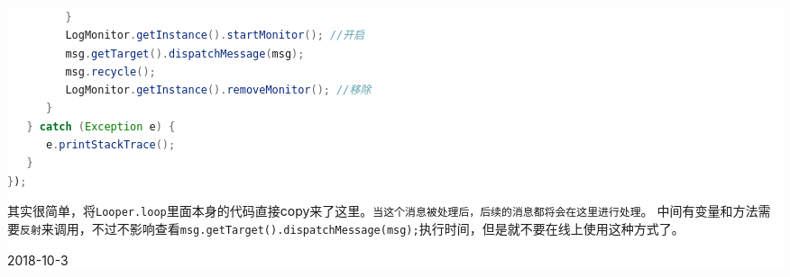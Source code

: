 ```java
         }
         LogMonitor.getInstance().startMonitor(); //开启
         msg.getTarget().dispatchMessage(msg);
         msg.recycle();
         LogMonitor.getInstance().removeMonitor(); //移除
      }
   } catch (Exception e) {
      e.printStackTrace();
   }
});
```
其实很简单，将`Looper.loop`里面本身的代码直接copy来了这里。`当这个消息被处理后，后续的消息都将会在这里进行处理`。
中间有变量和方法需要`反射`来调用，不过不影响查看`msg.getTarget().dispatchMessage(msg);`执行时间，但是就不要在线上使用这种方式了。

2018-10-3